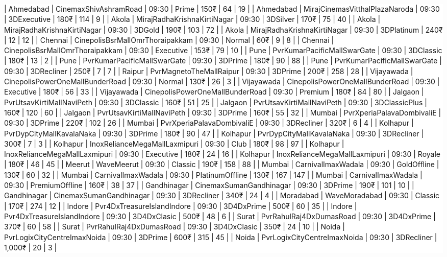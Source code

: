 | Ahmedabad         | CinemaxShivAshramRoad                                    | 09:30 | Prime                  |   150₹ |       64 |     19 |
| Ahmedabad         | MirajCinemasVitthalPlazaNaroda                           | 09:30 | 3DExecutive            |   180₹ |      114 |      9 |
| Akola             | MirajRadhaKrishnaKirtiNagar                              | 09:30 | 3DSilver               |   170₹ |       75 |     40 |
| Akola             | MirajRadhaKrishnaKirtiNagar                              | 09:30 | 3DGold                 |   190₹ |      103 |     72 |
| Akola             | MirajRadhaKrishnaKirtiNagar                              | 09:30 | 3DPlatinum             |   240₹ |       12 |     12 |
| Chennai           | CinepolisBsrMallOmrThoraipakkam                          | 09:30 | Normal                 |    60₹ |        9 |      8 |
| Chennai           | CinepolisBsrMallOmrThoraipakkam                          | 09:30 | Executive              |   153₹ |       79 |     10 |
| Pune              | PvrKumarPacificMallSwarGate                              | 09:30 | 3DClassic              |   180₹ |       13 |      2 |
| Pune              | PvrKumarPacificMallSwarGate                              | 09:30 | 3DPrime                |   180₹ |       90 |     88 |
| Pune              | PvrKumarPacificMallSwarGate                              | 09:30 | 3DRecliner             |   250₹ |        7 |      7 |
| Raipur            | PvrMagnetoTheMallRaipur                                  | 09:30 | 3DPrime                |   200₹ |      258 |     28 |
| Vijayawada        | CinepolisPowerOneMallBunderRoad                          | 09:30 | Normal                 |   130₹ |       26 |      3 |
| Vijayawada        | CinepolisPowerOneMallBunderRoad                          | 09:30 | Executive              |   180₹ |       56 |     33 |
| Vijayawada        | CinepolisPowerOneMallBunderRoad                          | 09:30 | Premium                |   180₹ |       84 |     80 |
| Jalgaon           | PvrUtsavKirtiMallNaviPeth                                | 09:30 | 3DClassic              |   160₹ |       51 |     25 |
| Jalgaon           | PvrUtsavKirtiMallNaviPeth                                | 09:30 | 3DClassicPlus          |   160₹ |      120 |     60 |
| Jalgaon           | PvrUtsavKirtiMallNaviPeth                                | 09:30 | 3DPrime                |   160₹ |       55 |     32 |
| Mumbai            | PvrXperiaPalavaDombivaliE                                | 09:30 | 3DPrime                |   220₹ |      102 |     26 |
| Mumbai            | PvrXperiaPalavaDombivaliE                                | 09:30 | 3DRecliner             |   320₹ |        6 |      4 |
| Kolhapur          | PvrDypCityMallKavalaNaka                                 | 09:30 | 3DPrime                |   180₹ |       90 |     47 |
| Kolhapur          | PvrDypCityMallKavalaNaka                                 | 09:30 | 3DRecliner             |   300₹ |        7 |      3 |
| Kolhapur          | InoxRelianceMegaMallLaxmipuri                            | 09:30 | Club                   |   180₹ |       98 |     97 |
| Kolhapur          | InoxRelianceMegaMallLaxmipuri                            | 09:30 | Executive              |   180₹ |       24 |     16 |
| Kolhapur          | InoxRelianceMegaMallLaxmipuri                            | 09:30 | Royale                 |   180₹ |       46 |     45 |
| Meerut            | WaveMeerut                                               | 09:30 | Classic                |   190₹ |      158 |     88 |
| Mumbai            | CarnivalImaxWadala                                       | 09:30 | GoldOffline            |   130₹ |       60 |     32 |
| Mumbai            | CarnivalImaxWadala                                       | 09:30 | PlatinumOffline        |   130₹ |      167 |    147 |
| Mumbai            | CarnivalImaxWadala                                       | 09:30 | PremiumOffline         |   160₹ |       38 |     37 |
| Gandhinagar       | CinemaxSumanGandhinagar                                  | 09:30 | 3DPrime                |   190₹ |      101 |     10 |
| Gandhinagar       | CinemaxSumanGandhinagar                                  | 09:30 | 3DRecliner             |   340₹ |       24 |      4 |
| Moradabad         | WaveMoradabad                                            | 09:30 | Classic                |   170₹ |      274 |     12 |
| Indore            | Pvr4DxTreasureIslandIndore                               | 09:30 | 3D4DxPrime             |   500₹ |       60 |     35 |
| Indore            | Pvr4DxTreasureIslandIndore                               | 09:30 | 3D4DxClasic            |   500₹ |       48 |      6 |
| Surat             | PvrRahulRaj4DxDumasRoad                                  | 09:30 | 3D4DxPrime             |   370₹ |       60 |     58 |
| Surat             | PvrRahulRaj4DxDumasRoad                                  | 09:30 | 3D4DxClasic            |   350₹ |       24 |     10 |
| Noida             | PvrLogixCityCentreImaxNoida                              | 09:30 | 3DPrime                |   600₹ |      315 |     45 |
| Noida             | PvrLogixCityCentreImaxNoida                              | 09:30 | 3DRecliner             | 1,000₹ |       20 |      3 |